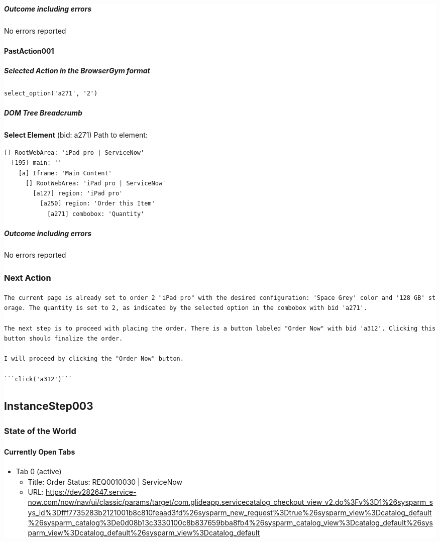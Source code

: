 ##### Outcome including errors

No errors reported

#### PastAction001

##### Selected Action in the BrowserGym format

```
select_option('a271', '2')
```

##### DOM Tree Breadcrumb

**Select Element** (bid: a271)
Path to element:
```
[] RootWebArea: 'iPad pro | ServiceNow'
  [195] main: ''
    [a] Iframe: 'Main Content'
      [] RootWebArea: 'iPad pro | ServiceNow'
        [a127] region: 'iPad pro'
          [a250] region: 'Order this Item'
            [a271] combobox: 'Quantity'
```

##### Outcome including errors

No errors reported

### Next Action

```
The current page is already set to order 2 "iPad pro" with the desired configuration: 'Space Grey' color and '128 GB' storage. The quantity is set to 2, as indicated by the selected option in the combobox with bid 'a271'. 

The next step is to proceed with placing the order. There is a button labeled "Order Now" with bid 'a312'. Clicking this button should finalize the order.

I will proceed by clicking the "Order Now" button.

```click('a312')```
```

## InstanceStep003


### State of the World

#### Currently Open Tabs

- Tab 0 (active)
  - Title: Order Status: REQ0010030 | ServiceNow
  - URL: https://dev282647.service-now.com/now/nav/ui/classic/params/target/com.glideapp.servicecatalog_checkout_view_v2.do%3Fv%3D1%26sysparm_sys_id%3Dfff7735283b2121001b8c810feaad3fd%26sysparm_new_request%3Dtrue%26sysparm_view%3Dcatalog_default%26sysparm_catalog%3De0d08b13c3330100c8b837659bba8fb4%26sysparm_catalog_view%3Dcatalog_default%26sysparm_view%3Dcatalog_default%26sysparm_view%3Dcatalog_default
